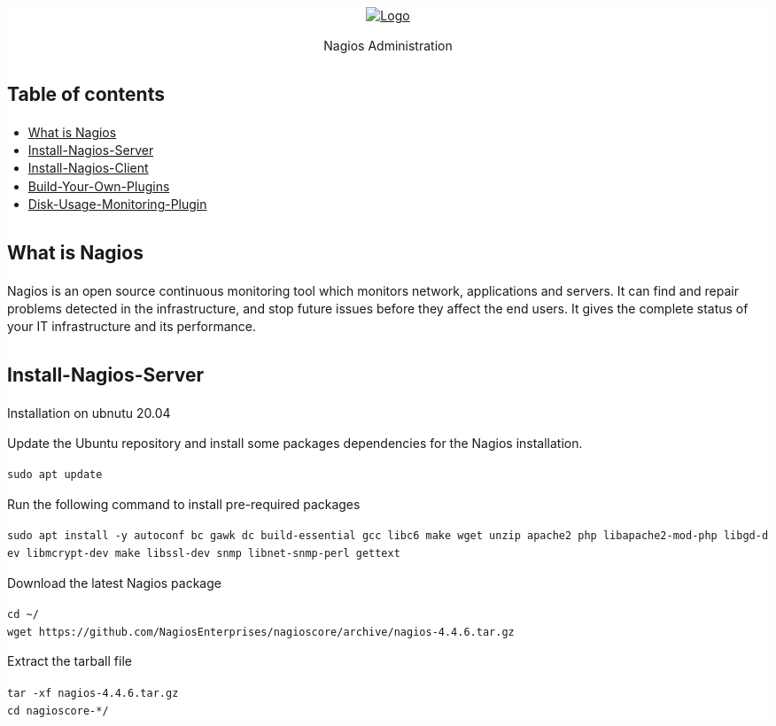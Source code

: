 <p align="center">
  <a href="https://www.nagios.org/projects/nagios-core/">
    <img src="https://www.nagios.org/wp-content/uploads/2015/06/Nagios-Logo.jpg" alt="Logo" width=250 height=150>
  </a>

  <p align="center">
    Nagios Administration
    <br>
    
  </p>
</p>


## Table of contents

- [What is Nagios](#What-is-Nagios)
- [Install-Nagios-Server](#Install-Nagios-Server)
- [Install-Nagios-Client](#Install-Nagios-Client)
- [Build-Your-Own-Plugins](#Build-Your-Own-Plugins)
- [Disk-Usage-Monitoring-Plugin](#Disk-Usage-Monitoring-Plugin)


## What is Nagios

Nagios is an open source continuous monitoring tool which monitors network, applications and servers. It can find and repair problems detected in the infrastructure, and stop future issues before they affect the end users. It gives the complete status of your IT infrastructure and its performance.

## Install-Nagios-Server

Installation on ubnutu 20.04

Update the Ubuntu repository and install some packages dependencies for the Nagios installation.

```shell
sudo apt update
```

Run the following command to install pre-required packages

```shell
sudo apt install -y autoconf bc gawk dc build-essential gcc libc6 make wget unzip apache2 php libapache2-mod-php libgd-dev libmcrypt-dev make libssl-dev snmp libnet-snmp-perl gettext
```
Download the latest Nagios package

```shell
cd ~/
wget https://github.com/NagiosEnterprises/nagioscore/archive/nagios-4.4.6.tar.gz
```

Extract the tarball file

```shell
tar -xf nagios-4.4.6.tar.gz
cd nagioscore-*/
```
